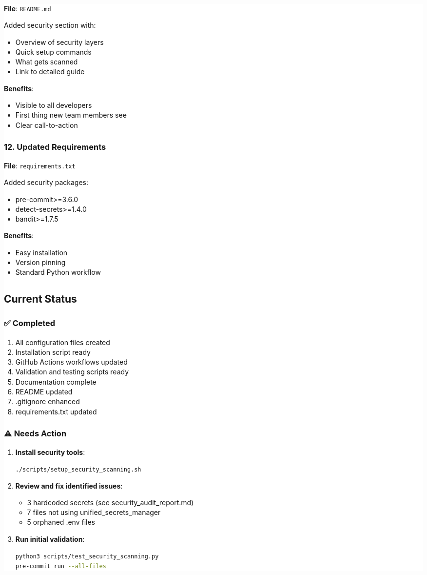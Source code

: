 **File**: `README.md`

Added security section with:
- Overview of security layers
- Quick setup commands
- What gets scanned
- Link to detailed guide

**Benefits**:
- Visible to all developers
- First thing new team members see
- Clear call-to-action

### 12. Updated Requirements

**File**: `requirements.txt`

Added security packages:
- pre-commit>=3.6.0
- detect-secrets>=1.4.0
- bandit>=1.7.5

**Benefits**:
- Easy installation
- Version pinning
- Standard Python workflow

## Current Status

### ✅ Completed

1. All configuration files created
2. Installation script ready
3. GitHub Actions workflows updated
4. Validation and testing scripts ready
5. Documentation complete
6. README updated
7. .gitignore enhanced
8. requirements.txt updated

### ⚠️  Needs Action

1. **Install security tools**:
   ```bash
   ./scripts/setup_security_scanning.sh
   ```

2. **Review and fix identified issues**:
   - 3 hardcoded secrets (see security_audit_report.md)
   - 7 files not using unified_secrets_manager
   - 5 orphaned .env files

3. **Run initial validation**:
   ```bash
   python3 scripts/test_security_scanning.py
   pre-commit run --all-files
   ```
